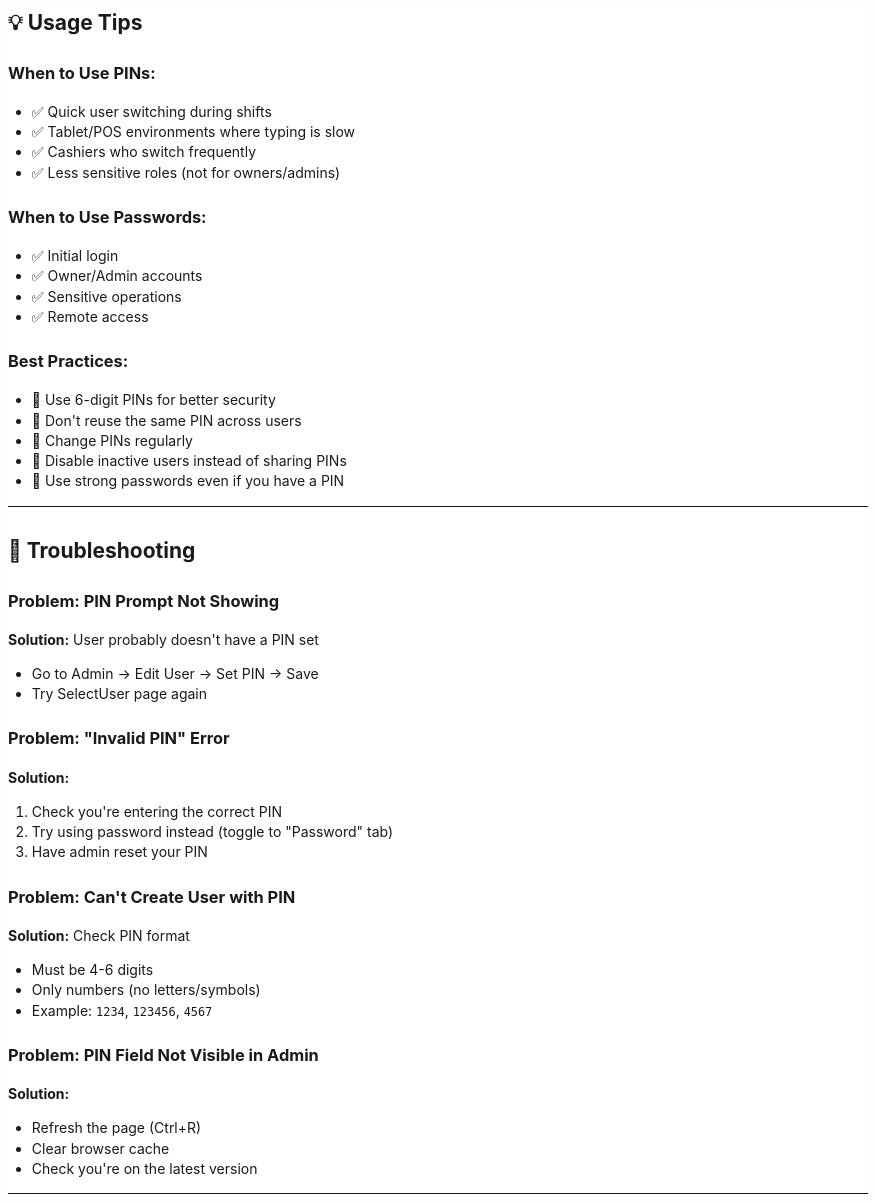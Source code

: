 
## 💡 Usage Tips

### **When to Use PINs:**
- ✅ Quick user switching during shifts
- ✅ Tablet/POS environments where typing is slow
- ✅ Cashiers who switch frequently
- ✅ Less sensitive roles (not for owners/admins)

### **When to Use Passwords:**
- ✅ Initial login
- ✅ Owner/Admin accounts
- ✅ Sensitive operations
- ✅ Remote access

### **Best Practices:**
- 📌 Use 6-digit PINs for better security
- 📌 Don't reuse the same PIN across users
- 📌 Change PINs regularly
- 📌 Disable inactive users instead of sharing PINs
- 📌 Use strong passwords even if you have a PIN

---

## 🐛 Troubleshooting

### **Problem: PIN Prompt Not Showing**
**Solution:** User probably doesn't have a PIN set
- Go to Admin → Edit User → Set PIN → Save
- Try SelectUser page again

### **Problem: "Invalid PIN" Error**
**Solution:** 
1. Check you're entering the correct PIN
2. Try using password instead (toggle to "Password" tab)
3. Have admin reset your PIN

### **Problem: Can't Create User with PIN**
**Solution:** Check PIN format
- Must be 4-6 digits
- Only numbers (no letters/symbols)
- Example: `1234`, `123456`, `4567`

### **Problem: PIN Field Not Visible in Admin**
**Solution:** 
- Refresh the page (Ctrl+R)
- Clear browser cache
- Check you're on the latest version

---